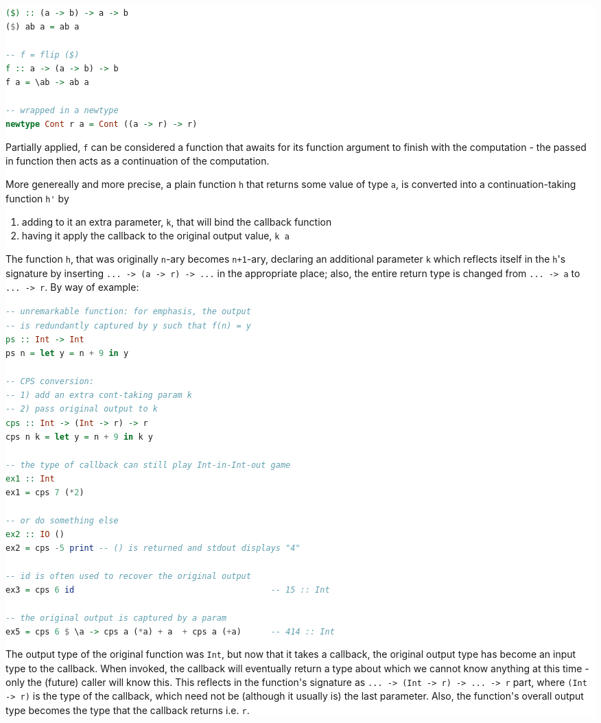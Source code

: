 ```hs
($) :: (a -> b) -> a -> b
($) ab a = ab a

-- f = flip ($)
f :: a -> (a -> b) -> b
f a = \ab -> ab a

-- wrapped in a newtype
newtype Cont r a = Cont ((a -> r) -> r)
```

Partially applied, `f` can be considered a function that awaits for its function argument to finish with the computation - the passed in function then acts as a continuation of the computation.

More genereally and more precise, a plain function `h` that returns some value of type `a`, is converted into a continuation-taking function `h'` by
1. adding to it an extra parameter, `k`, that will bind the callback function
2. having it apply the callback to the original output value, `k a`

The function `h`, that was originally `n`-ary becomes `n+1`-ary, declaring an additional parameter `k` which reflects itself in the `h`'s signature by inserting `... -> (a -> r) -> ...` in the appropriate place; also, the entire return type is changed from `... -> a` to  `... -> r`. By way of example:

```hs
-- unremarkable function: for emphasis, the output
-- is redundantly captured by y such that f(n) = y
ps :: Int -> Int
ps n = let y = n + 9 in y

-- CPS conversion:
-- 1) add an extra cont-taking param k
-- 2) pass original output to k
cps :: Int -> (Int -> r) -> r
cps n k = let y = n + 9 in k y

-- the type of callback can still play Int-in-Int-out game
ex1 :: Int
ex1 = cps 7 (*2)

-- or do something else
ex2 :: IO ()
ex2 = cps -5 print -- () is returned and stdout displays "4"

-- id is often used to recover the original output
ex3 = cps 6 id                                        -- 15 :: Int

-- the original output is captured by a param
ex5 = cps 6 $ \a -> cps a (*a) + a  + cps a (+a)      -- 414 :: Int
```

The output type of the original function was `Int`, but now that it takes a callback, the original output type has become an input type to the callback. When invoked, the callback will eventually return a type about which we cannot know anything at this time - only the (future) caller will know this. This reflects in the function's signature as `... -> (Int -> r) -> ... -> r` part, where `(Int -> r)` is the type of the callback, which need not be (although it usually is) the last parameter. Also, the function's overall output type becomes the type that the callback returns i.e. `r`.
